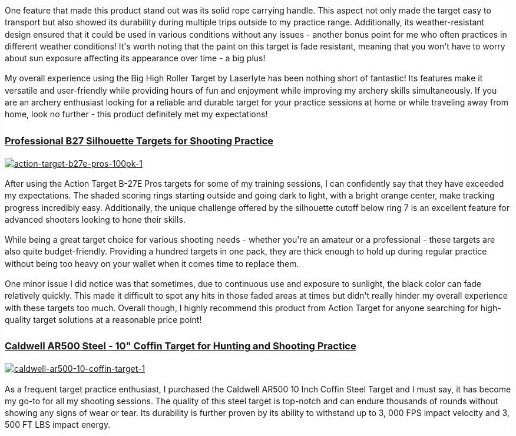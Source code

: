One feature that made this product stand out was its solid rope carrying handle. This aspect not only made the target easy to transport but also showed its durability during multiple trips outside to my practice range. Additionally, its weather-resistant design ensured that it could be used in various conditions without any issues - another bonus point for me who often practices in different weather conditions! It's worth noting that the paint on this target is fade resistant, meaning that you won't have to worry about sun exposure affecting its appearance over time - a big plus!

My overall experience using the Big High Roller Target by Laserlyte has been nothing short of fantastic! Its features make it versatile and user-friendly while providing hours of fun and enjoyment while improving my archery skills simultaneously. If you are an archery enthusiast looking for a reliable and durable target for your practice sessions at home or while traveling away from home, look no further - this product definitely met my expectations!

### [Professional B27 Silhouette Targets for Shooting Practice](https://serp.ly/@universityofguns/amazon/moa-targets?utm_source=universityofguns&utm_medium=website&utm_campaign=universityofguns.com&utm_content=moa-targets&utm_term=professional-b27-silhouette-targets-for-shooting-practice)

<div class="image"><a href="https://serp.ly/@universityofguns/amazon/moa-targets?utm_source=universityofguns&utm_medium=website&utm_campaign=universityofguns.com&utm_content=moa-targets&utm_term=action-target-b27e-pros-100pk-1"><img alt="action-target-b27e-pros-100pk-1" src="https://imagedelivery.net/vy2bglCGN6hEeWOnSe2c7A/action-target-b27e-pros-100pk-1/public"/></a></div>

After using the Action Target B-27E Pros targets for some of my training sessions, I can confidently say that they have exceeded my expectations. The shaded scoring rings starting outside and going dark to light, with a bright orange center, make tracking progress incredibly easy. Additionally, the unique challenge offered by the silhouette cutoff below ring 7 is an excellent feature for advanced shooters looking to hone their skills.

While being a great target choice for various shooting needs - whether you're an amateur or a professional - these targets are also quite budget-friendly. Providing a hundred targets in one pack, they are thick enough to hold up during regular practice without being too heavy on your wallet when it comes time to replace them.

One minor issue I did notice was that sometimes, due to continuous use and exposure to sunlight, the black color can fade relatively quickly. This made it difficult to spot any hits in those faded areas at times but didn't really hinder my overall experience with these targets too much. Overall though, I highly recommend this product from Action Target for anyone searching for high-quality target solutions at a reasonable price point!

### [Caldwell AR500 Steel - 10" Coffin Target for Hunting and Shooting Practice](https://serp.ly/@universityofguns/amazon/moa-targets?utm_source=universityofguns&utm_medium=website&utm_campaign=universityofguns.com&utm_content=moa-targets&utm_term=caldwell-ar500-steel-10-coffin-target-for-hunting-and-shooting-practice)

<div class="image"><a href="https://serp.ly/@universityofguns/amazon/moa-targets?utm_source=universityofguns&utm_medium=website&utm_campaign=universityofguns.com&utm_content=moa-targets&utm_term=caldwell-ar500-10-coffin-target-1"><img alt="caldwell-ar500-10-coffin-target-1" src="https://imagedelivery.net/vy2bglCGN6hEeWOnSe2c7A/caldwell-ar500-10-coffin-target-1/public"/></a></div>

As a frequent target practice enthusiast, I purchased the Caldwell AR500 10 Inch Coffin Steel Target and I must say, it has become my go-to for all my shooting sessions. The quality of this steel target is top-notch and can endure thousands of rounds without showing any signs of wear or tear. Its durability is further proven by its ability to withstand up to 3, 000 FPS impact velocity and 3, 500 FT LBS impact energy.
